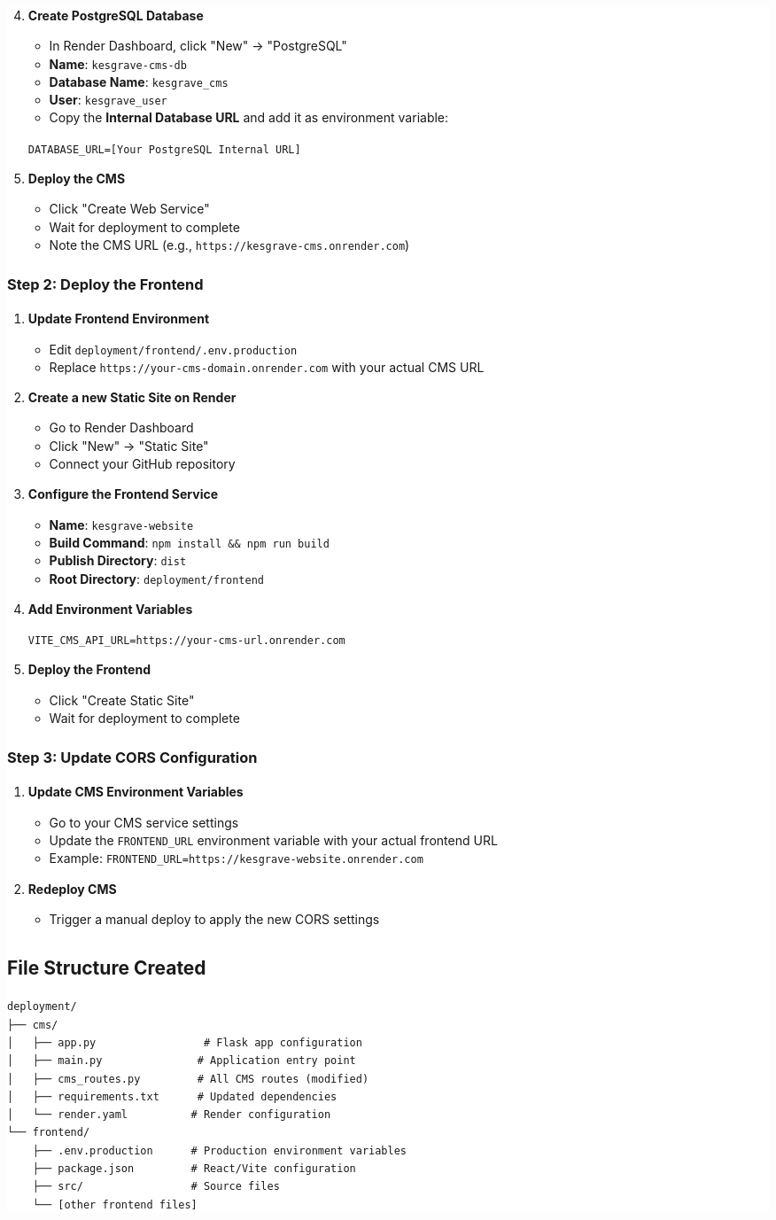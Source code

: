 4. **Create PostgreSQL Database**
   - In Render Dashboard, click "New" → "PostgreSQL"
   - **Name**: `kesgrave-cms-db`
   - **Database Name**: `kesgrave_cms`
   - **User**: `kesgrave_user`
   - Copy the **Internal Database URL** and add it as environment variable:
   ```
   DATABASE_URL=[Your PostgreSQL Internal URL]
   ```

5. **Deploy the CMS**
   - Click "Create Web Service"
   - Wait for deployment to complete
   - Note the CMS URL (e.g., `https://kesgrave-cms.onrender.com`)

### Step 2: Deploy the Frontend

1. **Update Frontend Environment**
   - Edit `deployment/frontend/.env.production`
   - Replace `https://your-cms-domain.onrender.com` with your actual CMS URL

2. **Create a new Static Site on Render**
   - Go to Render Dashboard
   - Click "New" → "Static Site"
   - Connect your GitHub repository

3. **Configure the Frontend Service**
   - **Name**: `kesgrave-website`
   - **Build Command**: `npm install && npm run build`
   - **Publish Directory**: `dist`
   - **Root Directory**: `deployment/frontend`

4. **Add Environment Variables**
   ```
   VITE_CMS_API_URL=https://your-cms-url.onrender.com
   ```

5. **Deploy the Frontend**
   - Click "Create Static Site"
   - Wait for deployment to complete

### Step 3: Update CORS Configuration

1. **Update CMS Environment Variables**
   - Go to your CMS service settings
   - Update the `FRONTEND_URL` environment variable with your actual frontend URL
   - Example: `FRONTEND_URL=https://kesgrave-website.onrender.com`

2. **Redeploy CMS**
   - Trigger a manual deploy to apply the new CORS settings

## File Structure Created

```
deployment/
├── cms/
│   ├── app.py                 # Flask app configuration
│   ├── main.py               # Application entry point
│   ├── cms_routes.py         # All CMS routes (modified)
│   ├── requirements.txt      # Updated dependencies
│   └── render.yaml          # Render configuration
└── frontend/
    ├── .env.production      # Production environment variables
    ├── package.json         # React/Vite configuration
    ├── src/                 # Source files
    └── [other frontend files]
```
